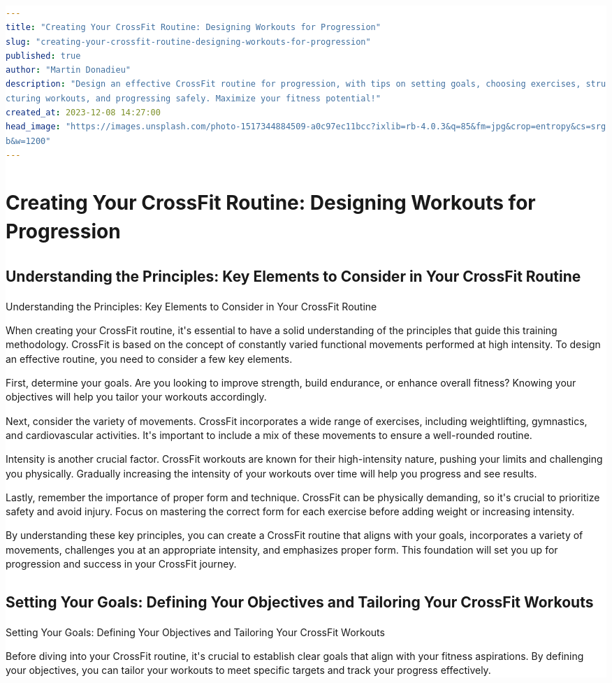 ```yaml
---
title: "Creating Your CrossFit Routine: Designing Workouts for Progression"
slug: "creating-your-crossfit-routine-designing-workouts-for-progression"
published: true
author: "Martin Donadieu"
description: "Design an effective CrossFit routine for progression, with tips on setting goals, choosing exercises, structuring workouts, and progressing safely. Maximize your fitness potential!"
created_at: 2023-12-08 14:27:00
head_image: "https://images.unsplash.com/photo-1517344884509-a0c97ec11bcc?ixlib=rb-4.0.3&q=85&fm=jpg&crop=entropy&cs=srgb&w=1200"
---
```


# Creating Your CrossFit Routine: Designing Workouts for Progression

## Understanding the Principles: Key Elements to Consider in Your CrossFit Routine

Understanding the Principles: Key Elements to Consider in Your CrossFit Routine

When creating your CrossFit routine, it's essential to have a solid understanding of the principles that guide this training methodology. CrossFit is based on the concept of constantly varied functional movements performed at high intensity. To design an effective routine, you need to consider a few key elements.

First, determine your goals. Are you looking to improve strength, build endurance, or enhance overall fitness? Knowing your objectives will help you tailor your workouts accordingly.

Next, consider the variety of movements. CrossFit incorporates a wide range of exercises, including weightlifting, gymnastics, and cardiovascular activities. It's important to include a mix of these movements to ensure a well-rounded routine.

Intensity is another crucial factor. CrossFit workouts are known for their high-intensity nature, pushing your limits and challenging you physically. Gradually increasing the intensity of your workouts over time will help you progress and see results.

Lastly, remember the importance of proper form and technique. CrossFit can be physically demanding, so it's crucial to prioritize safety and avoid injury. Focus on mastering the correct form for each exercise before adding weight or increasing intensity.

By understanding these key principles, you can create a CrossFit routine that aligns with your goals, incorporates a variety of movements, challenges you at an appropriate intensity, and emphasizes proper form. This foundation will set you up for progression and success in your CrossFit journey.

## Setting Your Goals: Defining Your Objectives and Tailoring Your CrossFit Workouts

Setting Your Goals: Defining Your Objectives and Tailoring Your CrossFit Workouts

Before diving into your CrossFit routine, it's crucial to establish clear goals that align with your fitness aspirations. By defining your objectives, you can tailor your workouts to meet specific targets and track your progress effectively.
